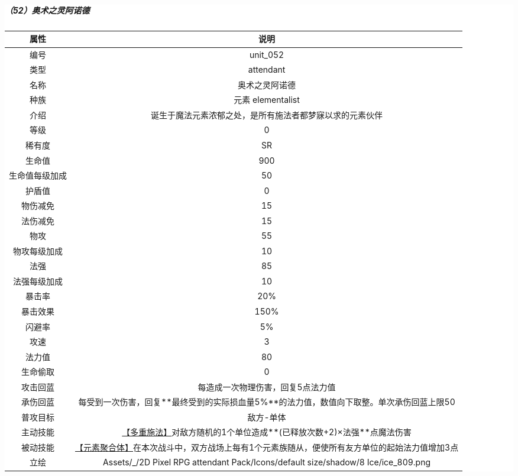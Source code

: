 ##### （52）奥术之灵阿诺德

|      属性      |                             说明                             |
| :------------: | :----------------------------------------------------------: |
|      编号      |                           unit_052                           |
|      类型      |                          attendant                           |
|      名称      |                        奥术之灵阿诺德                        |
|      种族      |                      元素 elementalist                       |
|      介绍      |   诞生于魔法元素浓郁之处，是所有施法者都梦寐以求的元素伙伴   |
|      等级      |                              0                               |
|     稀有度     |                              SR                              |
|     生命值     |                             900                              |
| 生命值每级加成 |                              50                              |
|     护盾值     |                              0                               |
|    物伤减免    |                              15                              |
|    法伤减免    |                              15                              |
|      物攻      |                              55                              |
|  物攻每级加成  |                              10                              |
|      法强      |                              85                              |
|  法强每级加成  |                              10                              |
|     暴击率     |                             20%                              |
|    暴击效果    |                             150%                             |
|     闪避率     |                              5%                              |
|      攻速      |                              3                               |
|     法力值     |                              80                              |
|    生命偷取    |                              0                               |
|    攻击回蓝    |              每造成一次物理伤害，回复5点法力值               |
|    承伤回蓝    | 每受到一次伤害，回复**最终受到的实际损血量5%**的法力值，数值向下取整。单次承伤回蓝上限50 |
|    普攻目标    |                          敌方-单体                           |
|    主动技能    | <a href="http://game.maojupao.me/chapter2/2.3%20%E6%8A%80%E8%83%BD.html#012">【多重施法】</a>对敌方随机的1个单位造成**(已释放次数+2)×法强**点魔法伤害 |
|    被动技能    | <a href="http://game.maojupao.me/chapter2/2.3%20%E6%8A%80%E8%83%BD.html#507">【元素聚合体】</a>在本次战斗中，双方战场上每有1个元素族随从，便使所有友方单位的起始法力值增加3点 |
|      立绘      | Assets/_/2D Pixel RPG attendant Pack/Icons/default size/shadow/8 Ice/ice_809.png |
